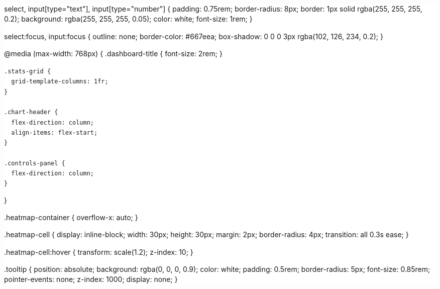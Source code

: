   select, input[type="text"], input[type="number"] {
    padding: 0.75rem;
    border-radius: 8px;
    border: 1px solid rgba(255, 255, 255, 0.2);
    background: rgba(255, 255, 255, 0.05);
    color: white;
    font-size: 1rem;
  }

  select:focus, input:focus {
    outline: none;
    border-color: #667eea;
    box-shadow: 0 0 0 3px rgba(102, 126, 234, 0.2);
  }

  @media (max-width: 768px) {
    .dashboard-title {
      font-size: 2rem;
    }
    
    .stats-grid {
      grid-template-columns: 1fr;
    }
    
    .chart-header {
      flex-direction: column;
      align-items: flex-start;
    }
    
    .controls-panel {
      flex-direction: column;
    }
  }

  .heatmap-container {
    overflow-x: auto;
  }

  .heatmap-cell {
    display: inline-block;
    width: 30px;
    height: 30px;
    margin: 2px;
    border-radius: 4px;
    transition: all 0.3s ease;
  }

  .heatmap-cell:hover {
    transform: scale(1.2);
    z-index: 10;
  }

  .tooltip {
    position: absolute;
    background: rgba(0, 0, 0, 0.9);
    color: white;
    padding: 0.5rem;
    border-radius: 5px;
    font-size: 0.85rem;
    pointer-events: none;
    z-index: 1000;
    display: none;
  }
